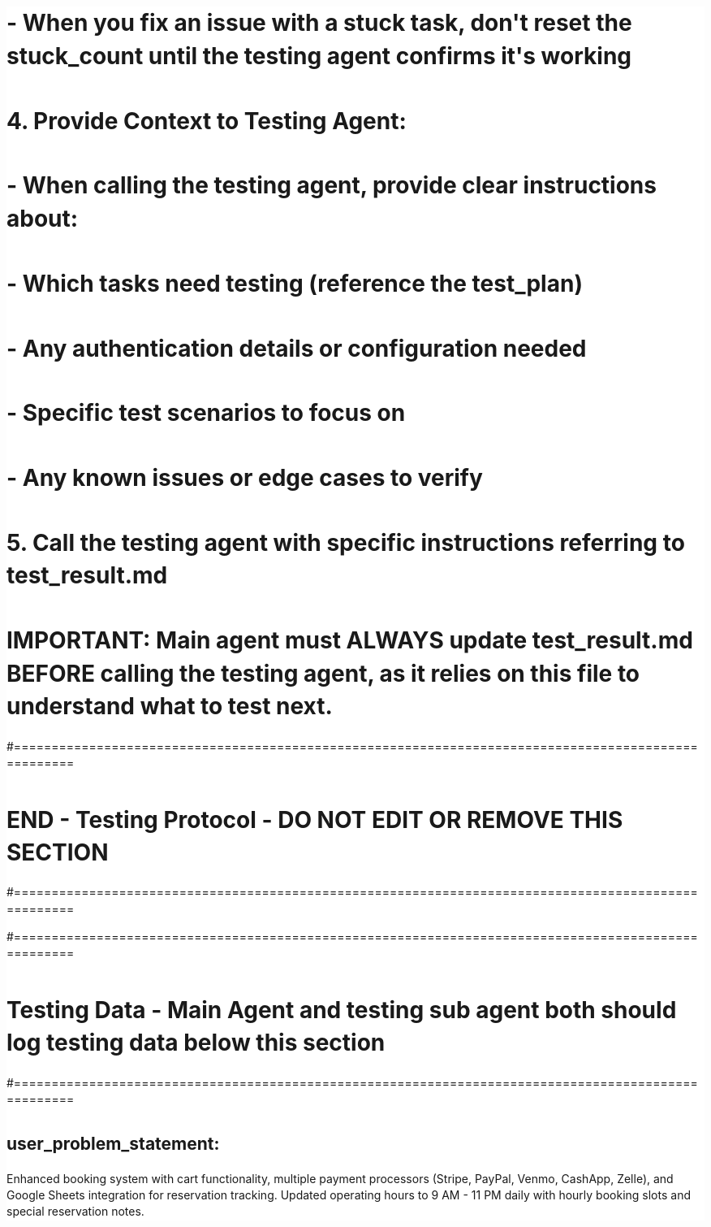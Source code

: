 #    - When you fix an issue with a stuck task, don't reset the stuck_count until the testing agent confirms it's working
#
# 4. Provide Context to Testing Agent:
#    - When calling the testing agent, provide clear instructions about:
#      - Which tasks need testing (reference the test_plan)
#      - Any authentication details or configuration needed
#      - Specific test scenarios to focus on
#      - Any known issues or edge cases to verify
#
# 5. Call the testing agent with specific instructions referring to test_result.md
#
# IMPORTANT: Main agent must ALWAYS update test_result.md BEFORE calling the testing agent, as it relies on this file to understand what to test next.

#====================================================================================================
# END - Testing Protocol - DO NOT EDIT OR REMOVE THIS SECTION
#====================================================================================================



#====================================================================================================
# Testing Data - Main Agent and testing sub agent both should log testing data below this section
#====================================================================================================

## user_problem_statement: 
Enhanced booking system with cart functionality, multiple payment processors (Stripe, PayPal, Venmo, CashApp, Zelle), and Google Sheets integration for reservation tracking. Updated operating hours to 9 AM - 11 PM daily with hourly booking slots and special reservation notes.
